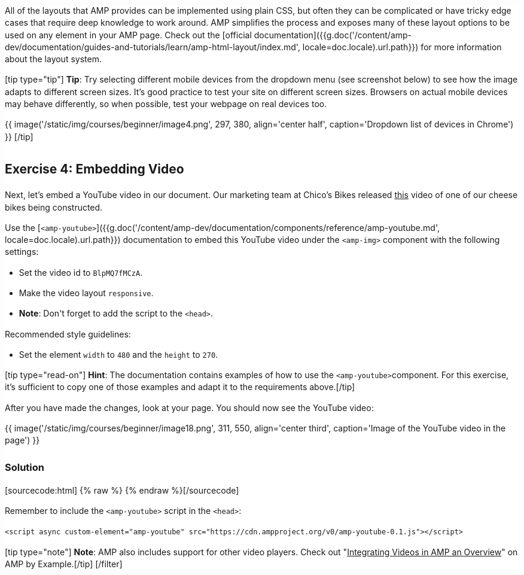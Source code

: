 All of the layouts that AMP provides can be implemented using plain CSS, but often they can be complicated or have tricky edge cases that require deep knowledge to work around. AMP simplifies the process and exposes many of these layout options to be used on any element in your AMP page. Check out the [official documentation]({{g.doc('/content/amp-dev/documentation/guides-and-tutorials/learn/amp-html-layout/index.md', locale=doc.locale).url.path}}) for more information about the layout system.

[tip type="tip"]
**Tip**: Try selecting different mobile devices from the dropdown menu (see screenshot below) to see how the image adapts to different screen sizes. It’s good practice to test your site on different screen sizes. Browsers on actual mobile devices may behave differently, so when possible, test your webpage on real devices too.

{{ image('/static/img/courses/beginner/image4.png', 297, 380,  align='center half', caption='Dropdown list of devices in Chrome') }}
[/tip]

## Exercise 4: Embedding Video

Next, let’s embed a YouTube video in our document. Our marketing team at Chico’s Bikes released [this](https://www.youtube.com/watch?v=BlpMQ7fMCzA) video of one of our cheese bikes being constructed.

Use the [`<amp-youtube>`]({{g.doc('/content/amp-dev/documentation/components/reference/amp-youtube.md', locale=doc.locale).url.path}}) documentation to embed this YouTube video under the `<amp-img>` component with the following settings:

- Set the video id to `BlpMQ7fMCzA`.

- Make the video layout `responsive`.

- **Note**: Don't forget to add the script to the `<head>`.

Recommended style guidelines:

- Set the element `width` to `480` and the `height` to `270`.

[tip type="read-on"]
**Hint**: The documentation contains examples of how to use the `<amp-youtube>`component. For this exercise, it’s sufficient to copy one of those examples and adapt it to the requirements above.[/tip]

After you have made the changes, look at your page. You should now see the YouTube video:

{{ image('/static/img/courses/beginner/image18.png', 311, 550,  align='center third', caption='Image of the YouTube video in the page') }}

### Solution

[sourcecode:html]
{% raw %}<amp-youtube data-videoid="BlpMQ7fMCzA" layout="responsive" width="480" height="270"></amp-youtube>
{% endraw %}[/sourcecode]

Remember to include the `<amp-youtube>` script in the `<head>`:

```
<script async custom-element="amp-youtube" src="https://cdn.ampproject.org/v0/amp-youtube-0.1.js"></script>
```

[tip type="note"]
**Note**: AMP also includes support for other video players. Check out "[Integrating Videos in AMP an Overview](https://ampbyexample.com/advanced/integrating_videos_in_amp_an_overview/)" on AMP by Example.[/tip]
[/filter]
